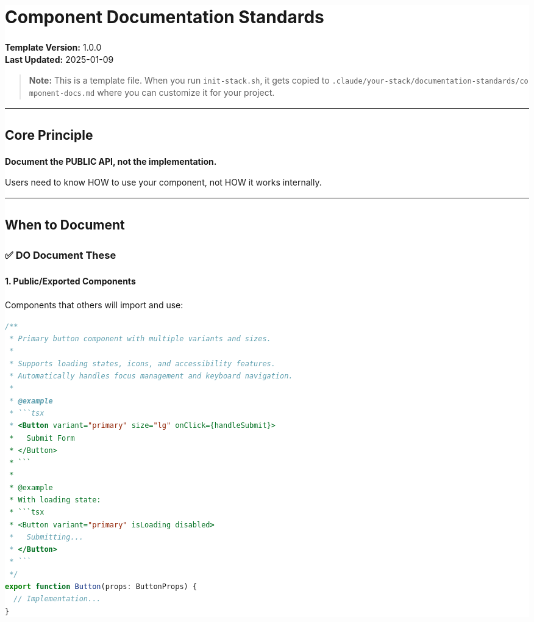 # Component Documentation Standards

**Template Version:** 1.0.0  
**Last Updated:** 2025-01-09

> **Note:** This is a template file. When you run `init-stack.sh`, it gets copied to `.claude/your-stack/documentation-standards/component-docs.md` where you can customize it for your project.

---

## Core Principle

**Document the PUBLIC API, not the implementation.**

Users need to know HOW to use your component, not HOW it works internally.

---

## When to Document

### ✅ DO Document These

#### 1. Public/Exported Components

Components that others will import and use:

```typescript
/**
 * Primary button component with multiple variants and sizes.
 * 
 * Supports loading states, icons, and accessibility features.
 * Automatically handles focus management and keyboard navigation.
 * 
 * @example
 * ```tsx
 * <Button variant="primary" size="lg" onClick={handleSubmit}>
 *   Submit Form
 * </Button>
 * ```
 * 
 * @example
 * With loading state:
 * ```tsx
 * <Button variant="primary" isLoading disabled>
 *   Submitting...
 * </Button>
 * ```
 */
export function Button(props: ButtonProps) {
  // Implementation...
}
```
